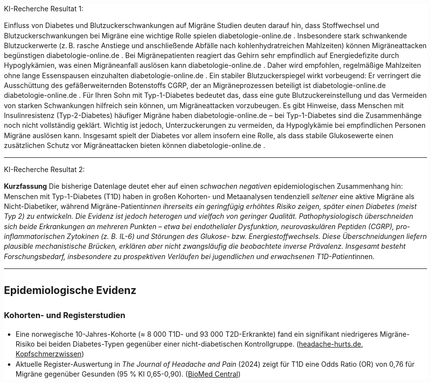 KI-Recherche Resultat 1:

Einfluss von Diabetes und Blutzuckerschwankungen auf Migräne
Studien deuten darauf hin, dass Stoffwechsel und Blutzuckerschwankungen bei Migräne eine wichtige Rolle spielen
diabetologie-online.de
. Insbesondere stark schwankende Blutzuckerwerte (z. B. rasche Anstiege und anschließende Abfälle nach kohlenhydratreichen Mahlzeiten) können Migräneattacken begünstigen
diabetologie-online.de
. Bei Migränepatienten reagiert das Gehirn sehr empfindlich auf Energiedefizite durch Hypoglykämien, was einen Migräneanfall auslösen kann
diabetologie-online.de
. Daher wird empfohlen, regelmäßige Mahlzeiten ohne lange Essenspausen einzuhalten
diabetologie-online.de
. Ein stabiler Blutzuckerspiegel wirkt vorbeugend: Er verringert die Ausschüttung des gefäßerweiternden Botenstoffs CGRP, der an Migräneprozessen beteiligt ist
diabetologie-online.de
diabetologie-online.de
. Für Ihren Sohn mit Typ-1-Diabetes bedeutet das, dass eine gute Blutzuckereinstellung und das Vermeiden von starken Schwankungen hilfreich sein können, um Migräneattacken vorzubeugen. Es gibt Hinweise, dass Menschen mit Insulinresistenz (Typ-2-Diabetes) häufiger Migräne haben
diabetologie-online.de
– bei Typ-1-Diabetes sind die Zusammenhänge noch nicht vollständig geklärt. Wichtig ist jedoch, Unterzuckerungen zu vermeiden, da Hypoglykämie bei empfindlichen Personen Migräne auslösen kann. Insgesamt spielt der Diabetes vor allem insofern eine Rolle, als dass stabile Glukosewerte einen zusätzlichen Schutz vor Migräneattacken bieten können
diabetologie-online.de
.

---

KI-Recherche Resultat 2:

**Kurzfassung**
Die bisherige Datenlage deutet eher auf einen _schwachen negativen_ epidemiologischen Zusammenhang hin: Menschen mit Typ-1-Diabetes (T1D) haben in großen Kohorten- und Metaanalysen tendenziell _seltener_ eine aktive Migräne als Nicht-Diabetiker, während Migräne-Patient*innen ihrerseits ein geringfügig erhöhtes Risiko zeigen, später einen Diabetes (meist Typ 2) zu entwickeln. Die Evidenz ist jedoch heterogen und vielfach von geringer Qualität. Pathophysiologisch überschneiden sich beide Erkrankungen an mehreren Punkten – etwa bei endothelialer Dysfunktion, neurovaskulären Peptiden (CGRP), pro-inflammatorischen Zytokinen (z. B. IL-6) und Störungen des Glukose- bzw. Energiestoffwechsels. Diese Überschneidungen liefern plausible mechanistische Brücken, erklären aber nicht zwangsläufig die beobachtete inverse Prävalenz. Insgesamt besteht Forschungsbedarf, insbesondere zu prospektiven Verläufen bei jugendlichen und erwachsenen T1D-Patient*innen.

---

## Epidemiologische Evidenz

### Kohorten- und Registerstudien

- Eine norwegische 10-Jahres-Kohorte (≈ 8 000 T1D- und 93 000 T2D-Erkrankte) fand ein signifikant niedrigeres Migräne-Risiko bei beiden Diabetes-Typen gegenüber einer nicht-diabetischen Kontrollgruppe. ([headache-hurts.de][1], [Kopfschmerzwissen][2])
- Aktuelle Register-Auswertung in _The Journal of Headache and Pain_ (2024) zeigt für T1D eine Odds Ratio (OR) von 0,76 für Migräne gegenüber Gesunden (95 % KI 0,65-0,90). ([BioMed Central][3])


[1]: https://headache-hurts.de/infos/migr%C3%A4ne-und-diabetes-wie-h%C3%A4ngen-sie-zusammen?utm_source=chatgpt.com "Migräne und Diabetes: Wie hängen sie zusammen?"
[2]: https://kopfschmerzwissen.de/migraene-und-diabetes/?utm_source=chatgpt.com "Migräne und Diabetes: Gibt es einen Zusammenhang?"
[3]: https://thejournalofheadacheandpain.biomedcentral.com/articles/10.1186/s10194-024-01868-2?utm_source=chatgpt.com "Epidemiological linkage between migraine and diabetes ..."
[4]: https://www.researchgate.net/publication/388418678_The_association_between_diabetes_and_migraine_a_systematic_review_and_meta-analysis?utm_source=chatgpt.com "The association between diabetes and migraine: a systematic ..."
[5]: https://headachemedicine.com.br/index.php/hm/article/view/1313?utm_source=chatgpt.com "The association between diabetes and migraine: a systematic ..."
[6]: https://headachejournal.onlinelibrary.wiley.com/doi/10.1111/head.14821?utm_source=chatgpt.com "The combined impact of migraine and gestational diabetes on ..."
[7]: https://pmc.ncbi.nlm.nih.gov/articles/PMC12077886/?utm_source=chatgpt.com "Endothelial dysfunction in patients with type 2 diabetes"
[8]: https://pmc.ncbi.nlm.nih.gov/articles/PMC10341633/?utm_source=chatgpt.com "Endothelial Dysfunction in Diabetes Mellitus: New Insights"
[9]: https://www.frontiersin.org/journals/endocrinology/articles/10.3389/fendo.2024.1359255/full?utm_source=chatgpt.com "Endothelial dysfunction in vascular complications of diabetes"
[10]: https://pmc.ncbi.nlm.nih.gov/articles/PMC9864721/?utm_source=chatgpt.com "Nutrition and Calcitonin Gene Related Peptide (CGRP) in ..."
[11]: https://pmc.ncbi.nlm.nih.gov/articles/PMC7889048/?utm_source=chatgpt.com "Can Monoclonal Antibodies against CGRP Offer New ..."
[12]: https://pmc.ncbi.nlm.nih.gov/articles/PMC5253293/?utm_source=chatgpt.com "IL-6 and type 1 diabetes mellitus: T cell responses ..."
[13]: https://www.sciencedirect.com/science/article/abs/pii/S0304394003003045?utm_source=chatgpt.com "Absence of linkage between the interleukin-6 gene"
[14]: https://clinicaltrials.gov/study/NCT06426316?utm_source=chatgpt.com "The Role of Cytokines and Regulatory T Lymphocytes in ..."
[15]: https://www.sciencedirect.com/science/article/pii/S1526590022000396?utm_source=chatgpt.com "Migraine, Brain Glucose Metabolism and the “ ..."
[16]: https://m-sense.de/zucker-kopfschmerzen-migraene/?utm_source=chatgpt.com "Zucker, Kopfschmerzen & Migräne"
[17]: https://www.bild.de/cmsid/660d66e819435d11f8433081?utm_source=chatgpt.com "Migräne erhöht Schlaganfall-Risiko"
[1]: https://pmc.ncbi.nlm.nih.gov/articles/PMC9141901/?utm_source=chatgpt.com "Glucose-Related Traits and Risk of Migraine—A Potential ..."
[2]: https://headachejournal.onlinelibrary.wiley.com/doi/10.1111/j.1526-4610.2001.01163.x?utm_source=chatgpt.com "Hypoglycemia Rebound Migraine - 2001 - Wiley Online Library"
[3]: https://thejournalofheadacheandpain.biomedcentral.com/articles/10.1186/s10194-024-01868-2?utm_source=chatgpt.com "Epidemiological linkage between migraine and diabetes ..."
[4]: https://headachemedicine.com.br/index.php/hm/article/view/1313?utm_source=chatgpt.com "The association between diabetes and migraine: a systematic ..."
[5]: https://pmc.ncbi.nlm.nih.gov/articles/PMC3460043/?utm_source=chatgpt.com "Migraine and risk of incident diabetes in women"
[6]: https://pmc.ncbi.nlm.nih.gov/articles/PMC9864721/?utm_source=chatgpt.com "Nutrition and Calcitonin Gene Related Peptide (CGRP) in ..."
[7]: https://pmc.ncbi.nlm.nih.gov/articles/PMC4458497/?utm_source=chatgpt.com "Endothelial dysfunction as a predictor of cardiovascular ..."
[8]: https://pmc.ncbi.nlm.nih.gov/articles/PMC3348526/?utm_source=chatgpt.com "Endothelial Dysfunction and Diabetes: Effects on ..."
[9]: https://www.sciencedirect.com/science/article/pii/S1526590022000396?utm_source=chatgpt.com "Migraine, Brain Glucose Metabolism and the “ ..."
[10]: https://pubmed.ncbi.nlm.nih.gov/32073311/?utm_source=chatgpt.com "Time In Range in Children with Type 1 Diabetes Using ..."
[11]: https://www.sciencedirect.com/science/article/pii/S2666970622000750?utm_source=chatgpt.com "Benefits and limitations of hypo/hyperglycemic alarms ..."
[12]: https://edhub.ama-assn.org/journals/jamainternalmedicine/articlepdf/2835680/jamainternal_barton_2025_tm_250001_1750260142.17284.pdf?utm_source=chatgpt.com "Continuous Glucose Monitor Use—Avoiding Overuse"
[13]: https://www.verywellhealth.com/diabetes-and-migraines-how-are-they-associated-and-what-this-means-for-you-5198153?utm_source=chatgpt.com "Diabetes and Migraines: What You Should Know"